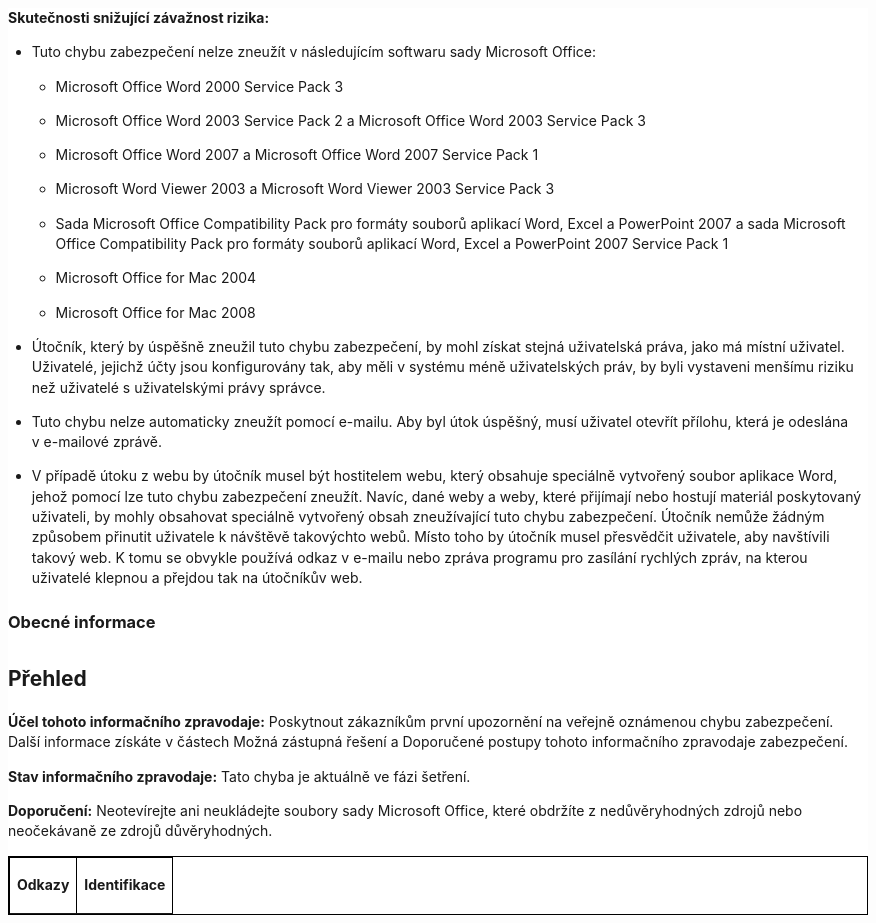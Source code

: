 **Skutečnosti snižující závažnost rizika:**

* Tuto chybu zabezpečení nelze zneužít v následujícím softwaru sady Microsoft Office:

	* Microsoft Office Word 2000 Service Pack 3

	* Microsoft Office Word 2003 Service Pack 2 a Microsoft Office Word 2003 Service Pack 3

	* Microsoft Office Word 2007 a Microsoft Office Word 2007 Service Pack 1

	* Microsoft Word Viewer 2003 a Microsoft Word Viewer 2003 Service Pack 3

	* Sada Microsoft Office Compatibility Pack pro formáty souborů aplikací Word, Excel a PowerPoint 2007 a sada Microsoft Office Compatibility Pack pro formáty souborů aplikací Word, Excel a PowerPoint 2007 Service Pack 1

	* Microsoft Office for Mac 2004

	* Microsoft Office for Mac 2008

* Útočník, který by úspěšně zneužil tuto chybu zabezpečení, by mohl získat stejná uživatelská práva, jako má místní uživatel. Uživatelé, jejichž účty jsou konfigurovány tak, aby měli v systému méně uživatelských práv, by byli vystaveni menšímu riziku než uživatelé s uživatelskými právy správce.

* Tuto chybu nelze automaticky zneužít pomocí e-mailu. Aby byl útok úspěšný, musí uživatel otevřít přílohu, která je odeslána v e-mailové zprávě.

* V případě útoku z webu by útočník musel být hostitelem webu, který obsahuje speciálně vytvořený soubor aplikace Word, jehož pomocí lze tuto chybu zabezpečení zneužít. Navíc, dané weby a weby, které přijímají nebo hostují materiál poskytovaný uživateli, by mohly obsahovat speciálně vytvořený obsah zneužívající tuto chybu zabezpečení. Útočník nemůže žádným způsobem přinutit uživatele k návštěvě takovýchto webů. Místo toho by útočník musel přesvědčit uživatele, aby navštívili takový web. K tomu se obvykle používá odkaz v e-mailu nebo zpráva programu pro zasílání rychlých zpráv, na kterou uživatelé klepnou a přejdou tak na útočníkův web.

### Obecné informace ###

## Přehled ##

**Účel tohoto informačního zpravodaje:** Poskytnout zákazníkům první upozornění na veřejně oznámenou chybu zabezpečení. Další informace získáte v částech Možná zástupná řešení a Doporučené postupy tohoto informačního zpravodaje zabezpečení.

**Stav informačního zpravodaje:** Tato chyba je aktuálně ve fázi šetření.

**Doporučení:** Neotevírejte ani neukládejte soubory sady Microsoft Office, které obdržíte z nedůvěryhodných zdrojů nebo neočekávaně ze zdrojů důvěryhodných.

<table style="border:1px solid black;">

<tr>

<th colspan="2" style="border:1px solid black;">

Odkazy
</th>
<th colspan="2" style="border:1px solid black;">

Identifikace
</th></tr>
<tr>
